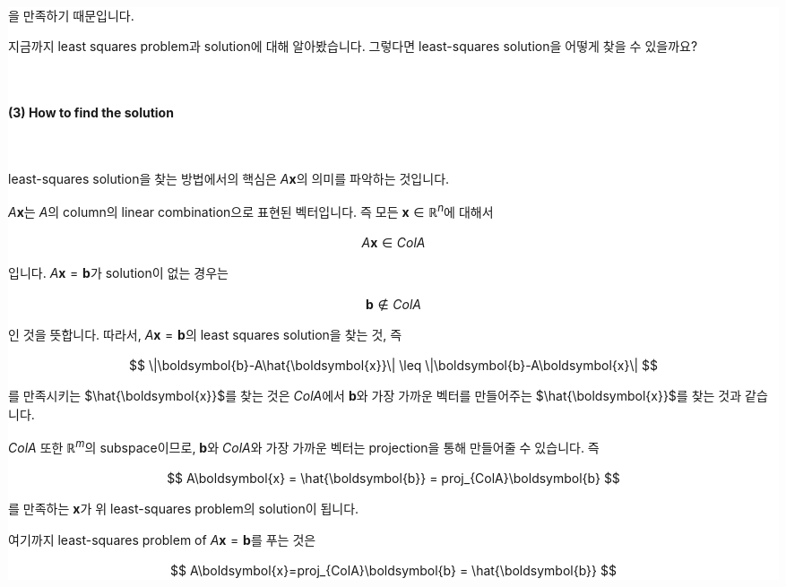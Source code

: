 
을 만족하기 때문입니다. 



지금까지 least squares problem과 solution에 대해 알아봤습니다. 그렇다면 least-squares solution을 어떻게 찾을 수 있을까요?



<br/>

#### (3) How to find the solution

<br/>



least-squares solution을 찾는 방법에서의 핵심은 $A\boldsymbol{x}$의 의미를 파악하는 것입니다.



$A\boldsymbol{x}$는 $A$의 column의 linear combination으로 표현된 벡터입니다. 즉 모든 $\boldsymbol x \in \mathbb R^n$에 대해서


$$
A\boldsymbol{x} \in ColA
$$


입니다. $A\boldsymbol{x} =\boldsymbol{b}$가 solution이 없는 경우는


$$
\boldsymbol{b} \notin ColA
$$


인 것을 뜻합니다. 따라서, $A\boldsymbol{x} = \boldsymbol{b}$의 least squares solution을 찾는 것, 즉


$$
\|\boldsymbol{b}-A\hat{\boldsymbol{x}}\| \leq \|\boldsymbol{b}-A\boldsymbol{x}\|
$$


를 만족시키는 $\hat{\boldsymbol{x}}$를 찾는 것은 $ColA$에서 $\boldsymbol{b}$와 가장 가까운 벡터를 만들어주는 $\hat{\boldsymbol{x}}$를 찾는 것과 같습니다. 

$ColA$ 또한 $\mathbb R^m$의 subspace이므로, $\boldsymbol{b}$와 $ColA$와 가장 가까운 벡터는 projection을 통해 만들어줄 수 있습니다. 즉


$$
A\boldsymbol{x} = \hat{\boldsymbol{b}} = proj_{ColA}\boldsymbol{b}
$$


를 만족하는 $\boldsymbol{x}$가 위 least-squares problem의 solution이 됩니다. 



여기까지 least-squares problem of $A\boldsymbol{x}=\boldsymbol{b}$를 푸는 것은


$$
A\boldsymbol{x}=proj_{ColA}\boldsymbol{b} = \hat{\boldsymbol{b}}
$$
